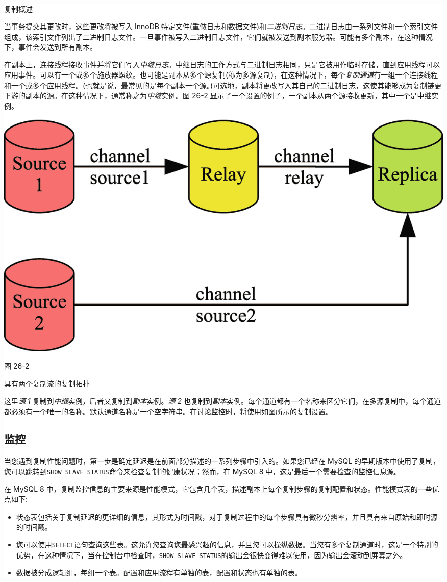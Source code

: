 复制概述

当事务提交其更改时，这些更改将被写入 InnoDB 特定文件(重做日志和数据文件)和*二进制日志*。二进制日志由一系列文件和一个索引文件组成，该索引文件列出了二进制日志文件。一旦事件被写入二进制日志文件，它们就被发送到副本服务器。可能有多个副本，在这种情况下，事件会发送到所有副本。

在副本上，连接线程接收事件并将它们写入*中继日志*。中继日志的工作方式与二进制日志相同，只是它被用作临时存储，直到应用线程可以应用事件。可以有一个或多个施放器螺纹。也可能是副本从多个源复制(称为多源复制)，在这种情况下，每个*复制通道*有一组一个连接线程和一个或多个应用线程。(也就是说，最常见的是每个副本一个源。)可选地，副本将更改写入其自己的二进制日志，这使其能够成为复制链更下游的副本的源。在这种情况下，通常称之为*中继*实例。图 [26-2](#Fig2) 显示了一个设置的例子，一个副本从两个源接收更新，其中一个是中继实例。

![img/484666_1_En_26_Fig2_HTML.png](img/484666_1_En_26_Fig2_HTML.png)

图 26-2

具有两个复制流的复制拓扑

这里*源 1* 复制到*中继*实例，后者又复制到*副本*实例。*源 2* 也复制到*副本*实例。每个通道都有一个名称来区分它们，在多源复制中，每个通道都必须有一个唯一的名称。默认通道名称是一个空字符串。在讨论监控时，将使用如图所示的复制设置。

## 监控

当您遇到复制性能问题时，第一步是确定延迟是在前面部分描述的一系列步骤中引入的。如果您已经在 MySQL 的早期版本中使用了复制，您可以跳转到`SHOW SLAVE STATUS`命令来检查复制的健康状况；然而，在 MySQL 8 中，这是最后一个需要检查的监控信息源。

在 MySQL 8 中，复制监控信息的主要来源是性能模式，它包含几个表，描述副本上每个复制步骤的复制配置和状态。性能模式表的一些优点如下:

*   状态表包括关于复制延迟的更详细的信息，其形式为时间戳，对于复制过程中的每个步骤具有微秒分辨率，并且具有来自原始和即时源的时间戳。

*   您可以使用`SELECT`语句查询这些表。这允许您查询您最感兴趣的信息，并且您可以操纵数据。当您有多个复制通道时，这是一个特别的优势，在这种情况下，当在控制台中检查时，`SHOW SLAVE STATUS`的输出会很快变得难以使用，因为输出会滚动到屏幕之外。

*   数据被分成逻辑组，每组一个表。配置和应用流程有单独的表，配置和状态也有单独的表。

